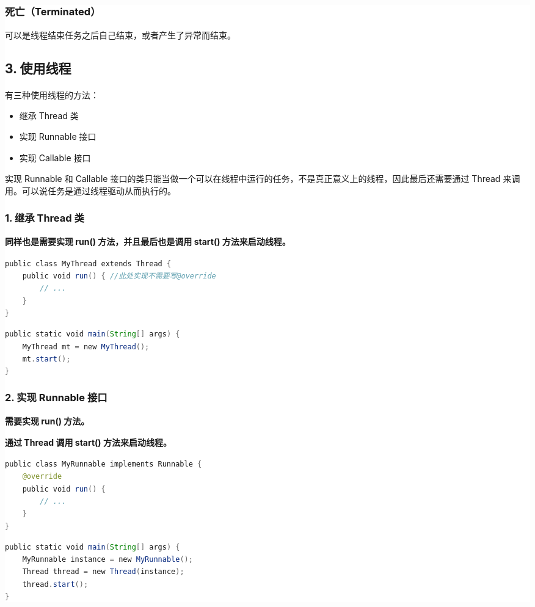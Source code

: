 ### 死亡（Terminated）

可以是线程结束任务之后自己结束，或者产生了异常而结束。

## 3. 使用线程

有三种使用线程的方法：

* 继承 Thread 类

* 实现 Runnable 接口

* 实现 Callable 接口

实现 Runnable 和 Callable 接口的类只能当做一个可以在线程中运行的任务，不是真正意义上的线程，因此最后还需要通过 Thread 来调用。可以说任务是通过线程驱动从而执行的。

### 1. 继承 Thread 类

**同样也是需要实现 run() 方法，并且最后也是调用 start() 方法来启动线程。**

```java
public class MyThread extends Thread {
    public void run() { //此处实现不需要写@override
        // ...
    }
}

```

```java
public static void main(String[] args) {
    MyThread mt = new MyThread();
    mt.start();
}

```

### 2. 实现 Runnable 接口

**需要实现 run() 方法。**

**通过 Thread 调用 start() 方法来启动线程。**

```java
public class MyRunnable implements Runnable {
    @override
    public void run() {
        // ...
    }
}


```

```java
public static void main(String[] args) {
    MyRunnable instance = new MyRunnable();
    Thread thread = new Thread(instance);
    thread.start();
}


```
